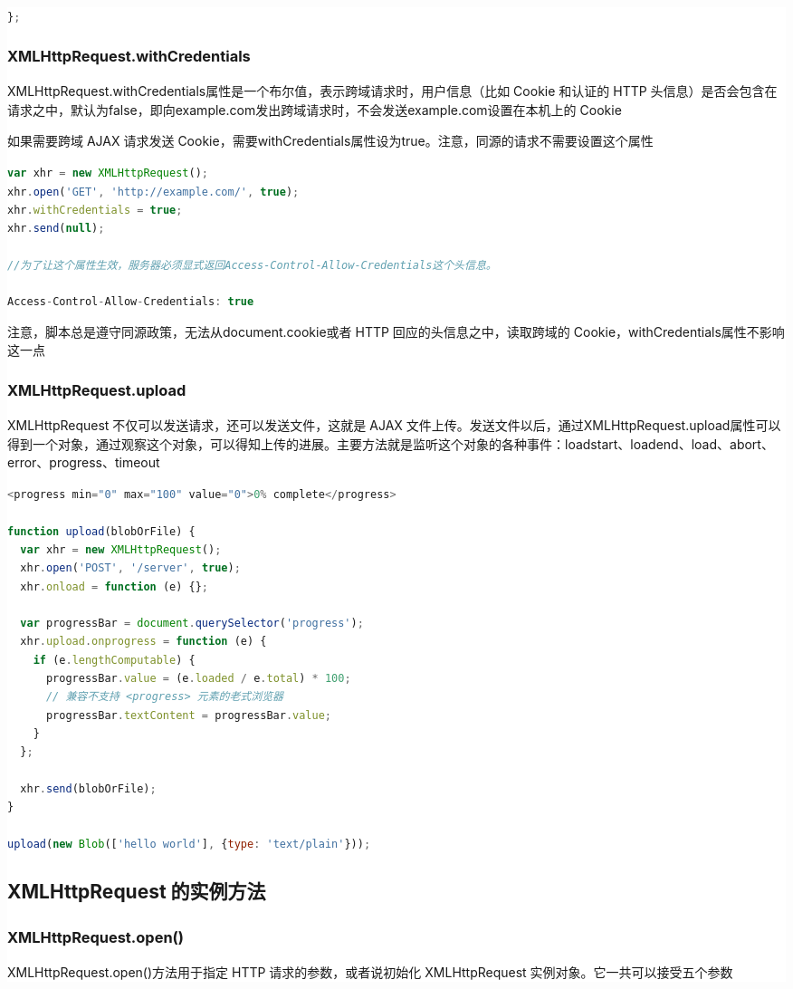 ```javascript
};
```

### XMLHttpRequest.withCredentials
XMLHttpRequest.withCredentials属性是一个布尔值，表示跨域请求时，用户信息（比如 Cookie 和认证的 HTTP 头信息）是否会包含在请求之中，默认为false，即向example.com发出跨域请求时，不会发送example.com设置在本机上的 Cookie

如果需要跨域 AJAX 请求发送 Cookie，需要withCredentials属性设为true。注意，同源的请求不需要设置这个属性
```javascript
var xhr = new XMLHttpRequest();
xhr.open('GET', 'http://example.com/', true);
xhr.withCredentials = true;
xhr.send(null);

//为了让这个属性生效，服务器必须显式返回Access-Control-Allow-Credentials这个头信息。

Access-Control-Allow-Credentials: true
```
注意，脚本总是遵守同源政策，无法从document.cookie或者 HTTP 回应的头信息之中，读取跨域的 Cookie，withCredentials属性不影响这一点

### XMLHttpRequest.upload
XMLHttpRequest 不仅可以发送请求，还可以发送文件，这就是 AJAX 文件上传。发送文件以后，通过XMLHttpRequest.upload属性可以得到一个对象，通过观察这个对象，可以得知上传的进展。主要方法就是监听这个对象的各种事件：loadstart、loadend、load、abort、error、progress、timeout

```javascript
<progress min="0" max="100" value="0">0% complete</progress>

function upload(blobOrFile) {
  var xhr = new XMLHttpRequest();
  xhr.open('POST', '/server', true);
  xhr.onload = function (e) {};

  var progressBar = document.querySelector('progress');
  xhr.upload.onprogress = function (e) {
    if (e.lengthComputable) {
      progressBar.value = (e.loaded / e.total) * 100;
      // 兼容不支持 <progress> 元素的老式浏览器
      progressBar.textContent = progressBar.value;
    }
  };

  xhr.send(blobOrFile);
}

upload(new Blob(['hello world'], {type: 'text/plain'}));
```

## XMLHttpRequest 的实例方法
### XMLHttpRequest.open()
XMLHttpRequest.open()方法用于指定 HTTP 请求的参数，或者说初始化 XMLHttpRequest 实例对象。它一共可以接受五个参数
